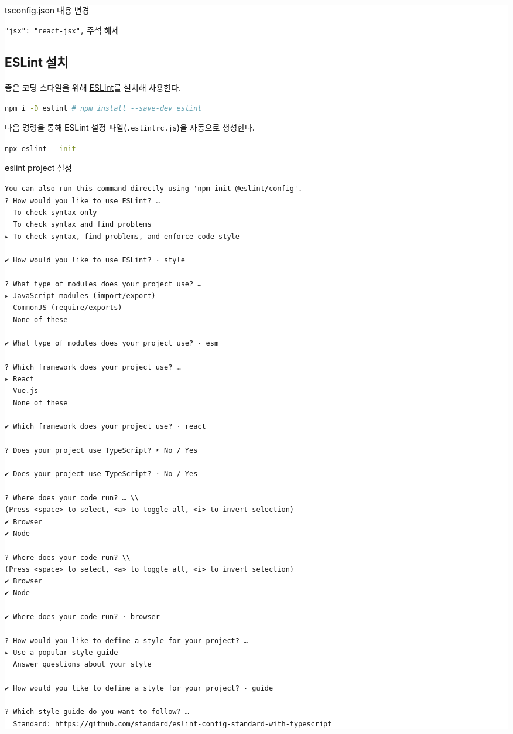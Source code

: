 tsconfig.json 내용 변경

`"jsx": "react-jsx",` 주석 해제

## ESLint 설치

좋은 코딩 스타일을 위해 [ESLint](https://eslint.org/)를 설치해 사용한다.

```bash
npm i -D eslint # npm install --save-dev eslint
```

다음 명령을 통해 ESLint 설정 파일(`.eslintrc.js`)을 자동으로 생성한다.

```bash
npx eslint --init
```

eslint project 설정

```text
You can also run this command directly using 'npm init @eslint/config'.
? How would you like to use ESLint? …
  To check syntax only
  To check syntax and find problems
▸ To check syntax, find problems, and enforce code style

✔ How would you like to use ESLint? · style

? What type of modules does your project use? …
▸ JavaScript modules (import/export)
  CommonJS (require/exports)
  None of these

✔ What type of modules does your project use? · esm

? Which framework does your project use? …
▸ React
  Vue.js
  None of these

✔ Which framework does your project use? · react

? Does your project use TypeScript? ‣ No / Yes

✔ Does your project use TypeScript? · No / Yes

? Where does your code run? … \\
(Press <space> to select, <a> to toggle all, <i> to invert selection)
✔ Browser
✔ Node

? Where does your code run? \\
(Press <space> to select, <a> to toggle all, <i> to invert selection)
✔ Browser
✔ Node

✔ Where does your code run? · browser

? How would you like to define a style for your project? …
▸ Use a popular style guide
  Answer questions about your style

✔ How would you like to define a style for your project? · guide

? Which style guide do you want to follow? …
  Standard: https://github.com/standard/eslint-config-standard-with-typescript
```
